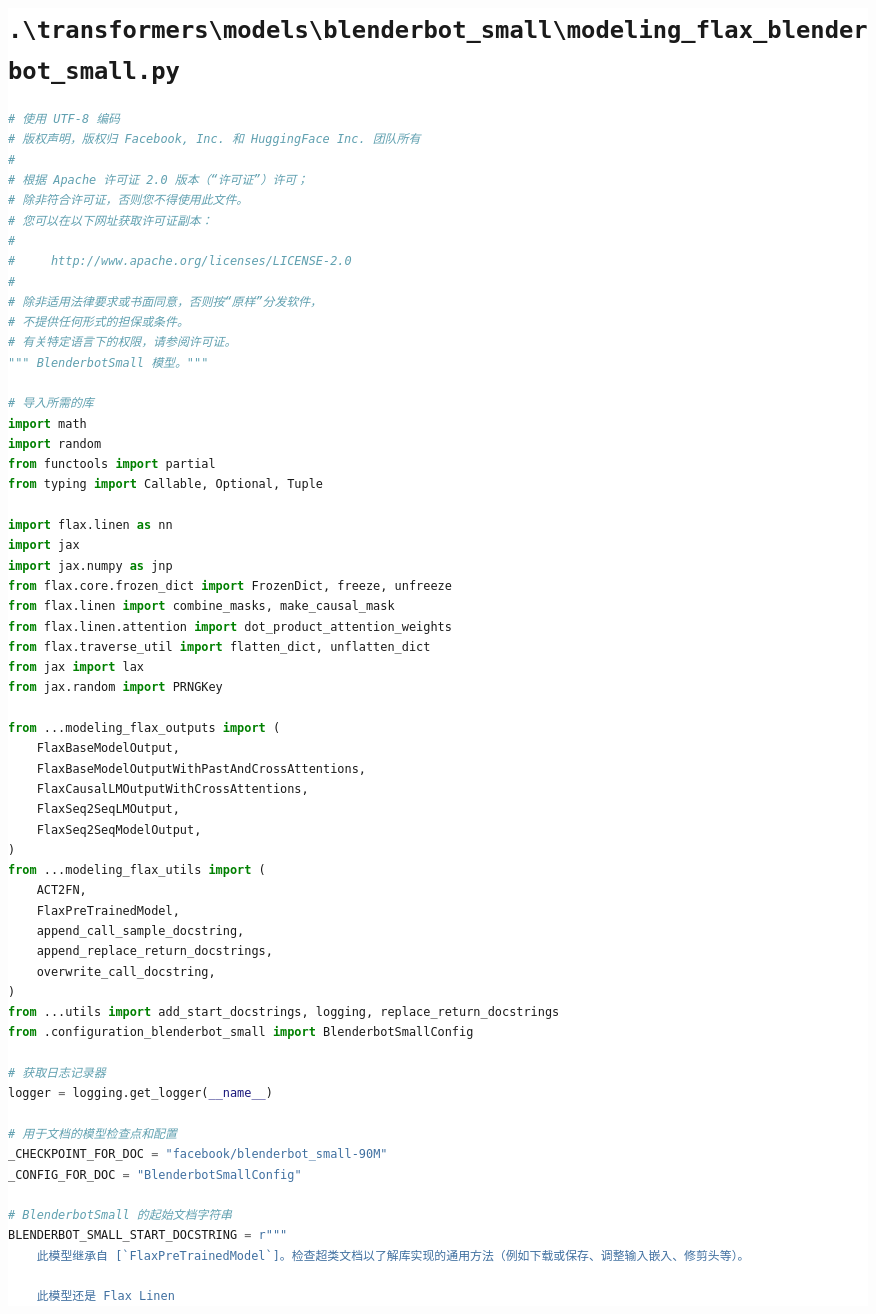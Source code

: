 # `.\transformers\models\blenderbot_small\modeling_flax_blenderbot_small.py`

```py
# 使用 UTF-8 编码
# 版权声明，版权归 Facebook, Inc. 和 HuggingFace Inc. 团队所有
#
# 根据 Apache 许可证 2.0 版本（“许可证”）许可；
# 除非符合许可证，否则您不得使用此文件。
# 您可以在以下网址获取许可证副本：
#
#     http://www.apache.org/licenses/LICENSE-2.0
#
# 除非适用法律要求或书面同意，否则按“原样”分发软件，
# 不提供任何形式的担保或条件。
# 有关特定语言下的权限，请参阅许可证。
""" BlenderbotSmall 模型。"""

# 导入所需的库
import math
import random
from functools import partial
from typing import Callable, Optional, Tuple

import flax.linen as nn
import jax
import jax.numpy as jnp
from flax.core.frozen_dict import FrozenDict, freeze, unfreeze
from flax.linen import combine_masks, make_causal_mask
from flax.linen.attention import dot_product_attention_weights
from flax.traverse_util import flatten_dict, unflatten_dict
from jax import lax
from jax.random import PRNGKey

from ...modeling_flax_outputs import (
    FlaxBaseModelOutput,
    FlaxBaseModelOutputWithPastAndCrossAttentions,
    FlaxCausalLMOutputWithCrossAttentions,
    FlaxSeq2SeqLMOutput,
    FlaxSeq2SeqModelOutput,
)
from ...modeling_flax_utils import (
    ACT2FN,
    FlaxPreTrainedModel,
    append_call_sample_docstring,
    append_replace_return_docstrings,
    overwrite_call_docstring,
)
from ...utils import add_start_docstrings, logging, replace_return_docstrings
from .configuration_blenderbot_small import BlenderbotSmallConfig

# 获取日志记录器
logger = logging.get_logger(__name__)

# 用于文档的模型检查点和配置
_CHECKPOINT_FOR_DOC = "facebook/blenderbot_small-90M"
_CONFIG_FOR_DOC = "BlenderbotSmallConfig"

# BlenderbotSmall 的起始文档字符串
BLENDERBOT_SMALL_START_DOCSTRING = r"""
    此模型继承自 [`FlaxPreTrainedModel`]。检查超类文档以了解库实现的通用方法（例如下载或保存、调整输入嵌入、修剪头等）。

    此模型还是 Flax Linen
```